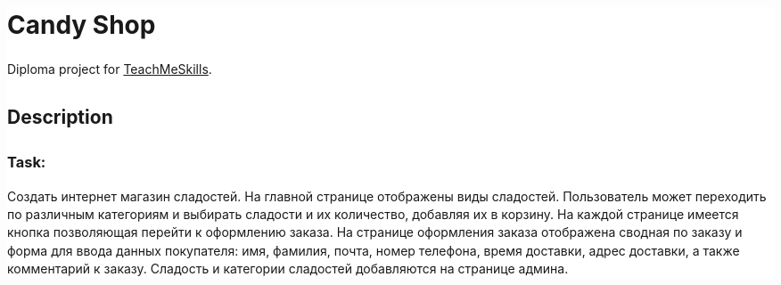 # Candy Shop
Diploma project for [TeachMeSkills](https://teachmeskills.by/).

## Description

### Task:
Создать интернет магазин сладостей. На главной странице отображены виды сладостей. Пользователь может переходить по различным категориям и 
выбирать сладости и их количество, добавляя их в корзину. На каждой странице имеется кнопка позволяющая перейти к оформлению заказа. На 
странице оформления заказа отображена сводная по заказу и форма для ввода данных покупателя: имя, фамилия, почта, номер телефона, время 
доставки, адрес доставки, а также комментарий к заказу. Сладость и категории сладостей добавляются на странице админа.
